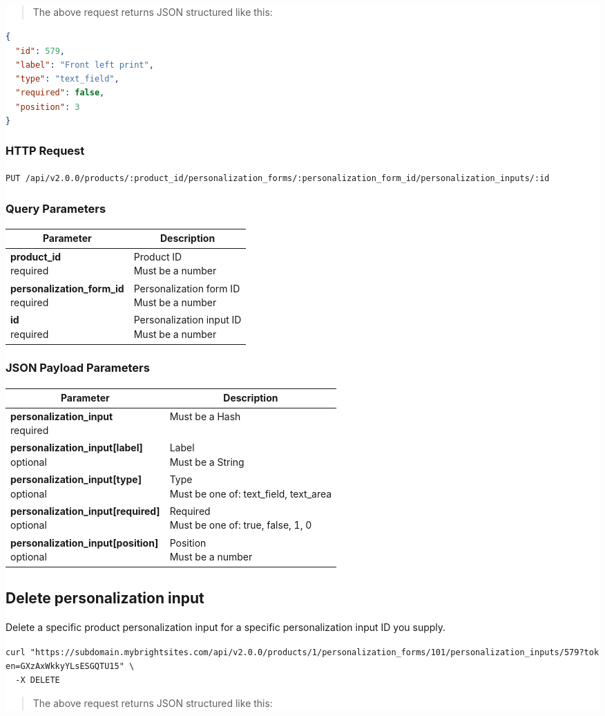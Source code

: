 > The above request returns JSON structured like this:

```json
{
  "id": 579,
  "label": "Front left print",
  "type": "text_field",
  "required": false,
  "position": 3
}
```

### HTTP Request

`PUT /api/v2.0.0/products/:product_id/personalization_forms/:personalization_form_id/personalization_inputs/:id`

### Query Parameters

Parameter | Description
--------- | -----------
<div><strong>product_id </strong></div><div>required</div> | <div>Product ID</div><div>Must be a number</div>
<div><strong>personalization_form_id </strong></div><div>required</div> | <div>Personalization form ID</div><div>Must be a number</div>
<div><strong>id </strong></div><div>required</div> | <div>Personalization input ID</div><div>Must be a number</div>


### JSON Payload Parameters

Parameter | Description
--------- | -----------
<div><strong>personalization_input </strong></div><div>required</div> | <div>Must be a Hash</div>
<div><strong>personalization_input[label] </strong></div><div>optional</div> | <div>Label</div><div>Must be a String</div>
<div><strong>personalization_input[type] </strong></div><div>optional</div> | <div>Type</div><div>Must be one of: text_field, text_area</div>
<div><strong>personalization_input[required] </strong></div><div>optional</div> | <div>Required</div><div>Must be one of: true, false, 1, 0</div>
<div><strong>personalization_input[position] </strong></div><div>optional</div> | <div>Position</div><div>Must be a number</div>


## Delete personalization input

Delete a specific product personalization input for a specific personalization input ID you supply.

```shell
curl "https://subdomain.mybrightsites.com/api/v2.0.0/products/1/personalization_forms/101/personalization_inputs/579?token=GXzAxWkkyYLsESGQTU15" \
  -X DELETE
```

> The above request returns JSON structured like this:
